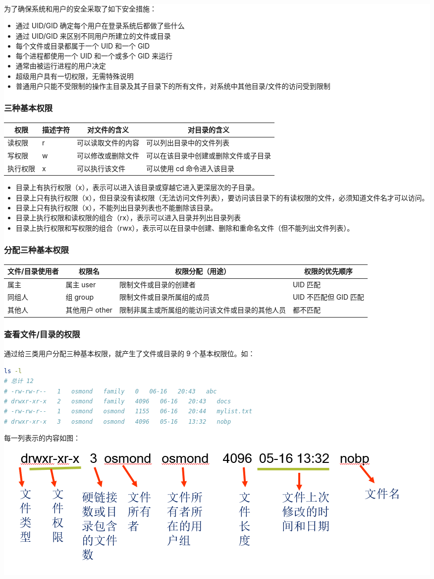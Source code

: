 为了确保系统和用户的安全采取了如下安全措施：

- 通过 UID/GID 确定每个用户在登录系统后都做了些什么
- 通过 UID/GID 来区别不同用户所建立的文件或目录
- 每个文件或目录都属于一个 UID 和一个 GID
- 每个进程都使用一个 UID 和一个或多个 GID 来运行
- 通常由被运行进程的用户决定
- 超级用户具有一切权限，无需特殊说明
- 普通用户只能不受限制的操作主目录及其子目录下的所有文件，对系统中其他目录/文件的访问受到限制

### 三种基本权限

| 权限     | 描述字符 | 对文件的含义       | 对目录的含义                         |
| -------- | -------- | ------------------ | ------------------------------------ |
| 读权限   | r        | 可以读取文件的内容 | 可以列出目录中的文件列表             |
| 写权限   | w        | 可以修改或删除文件 | 可以在该目录中创建或删除文件或子目录 |
| 执行权限 | x        | 可以执行该文件     | 可以使用 cd 命令进入该目录           |

- 目录上有执行权限（x），表示可以进入该目录或穿越它进入更深层次的子目录。
- 目录上只有执行权限（x），但目录没有读权限（无法访问文件列表），要访问该目录下的有读权限的文件，必须知道文件名才可以访问。
- 目录上只有执行权限（x），不能列出目录列表也不能删除该目录。
- 目录上执行权限和读权限的组合（rx），表示可以进入目录并列出目录列表
- 目录上执行权限和写权限的组合（rwx），表示可以在目录中创建、删除和重命名文件（但不能列出文件列表）。

### 分配三种基本权限

| 文件/目录使用者 | 权限名         | 权限分配（用途）                                 | 权限的优先顺序        |
| --------------- | -------------- | ------------------------------------------------ | --------------------- |
| 属主            | 属主 user      | 限制文件或目录的创建者                           | UID 匹配              |
| 同组人          | 组 group       | 限制文件或目录所属组的成员                       | UID 不匹配但 GID 匹配 |
| 其他人          | 其他用户 other | 限制非属主或所属组的能访问该文件或目录的其他人员 | 都不匹配              |

### 查看文件/目录的权限

通过给三类用户分配三种基本权限，就产生了文件或目录的 9 个基本权限位。如：

```bash
ls -l
# 总计 12
# -rw-rw-r--   1   osmond   family   0   06-16   20:43   abc
# drwxr-xr-x   2   osmond   family   4096   06-16   20:43   docs
# -rw-rw-r--   1   osmond   osmond   1155   06-16   20:44   mylist.txt
# drwxr-xr-x   3   osmond   osmond   4096   05-16   13:32   nobp
```

每一列表示的内容如图：

![image-20221018221355871](./07-account-and-authority-manage.assets/image-20221018221355871.png)
